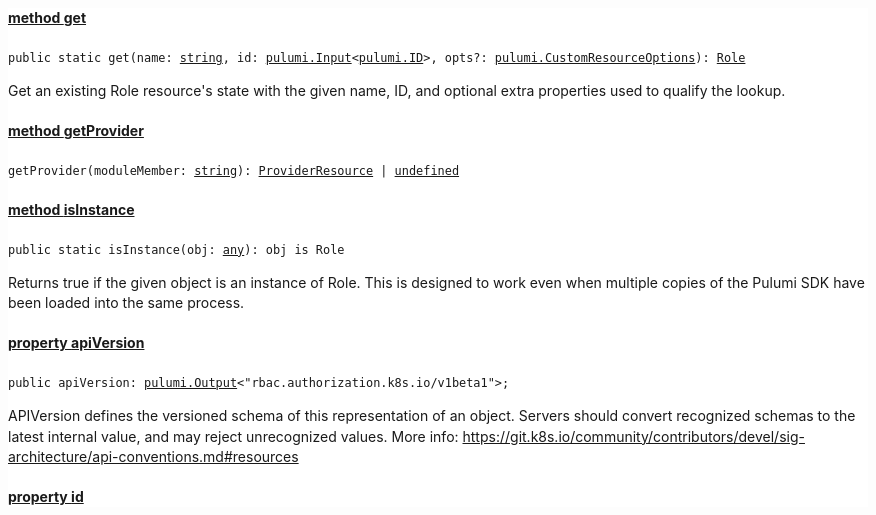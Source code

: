 <h4 class="pdoc-member-header" id="Role-get">
<a class="pdoc-child-name" href="https://github.com/pulumi/pulumi-kubernetes/blob/f85bc7e92692735d86c2f61d2b7f47e93eadb7e4/sdk/nodejs/rbac/v1beta1/role.ts#L21">method <b>get</b></a>
</h4>


<pre class="highlight"><code><span class='kd'>public static </span>get(name: <span class='kd'><a href='https://developer.mozilla.org/en-US/docs/Web/JavaScript/Reference/Global_Objects/String'>string</a></span>, id: <a href='/docs/reference/pkg/nodejs/pulumi/pulumi/#Input'>pulumi.Input</a>&lt;<a href='/docs/reference/pkg/nodejs/pulumi/pulumi/#ID'>pulumi.ID</a>&gt;, opts?: <a href='/docs/reference/pkg/nodejs/pulumi/pulumi/#CustomResourceOptions'>pulumi.CustomResourceOptions</a>): <a href='#Role'>Role</a></code></pre>


Get an existing Role resource's state with the given name, ID, and optional extra
properties used to qualify the lookup.

<h4 class="pdoc-member-header" id="Role-getProvider">
<a class="pdoc-child-name" href="https://github.com/pulumi/pulumi-kubernetes/blob/f85bc7e92692735d86c2f61d2b7f47e93eadb7e4/sdk/nodejs/rbac/v1beta1/role.ts#L12">method <b>getProvider</b></a>
</h4>


<pre class="highlight"><code><span class='kd'></span>getProvider(moduleMember: <span class='kd'><a href='https://developer.mozilla.org/en-US/docs/Web/JavaScript/Reference/Global_Objects/String'>string</a></span>): <a href='/docs/reference/pkg/nodejs/pulumi/pulumi/#ProviderResource'>ProviderResource</a> | <span class='kd'><a href='https://developer.mozilla.org/en-US/docs/Web/JavaScript/Reference/Global_Objects/undefined'>undefined</a></span></code></pre>

<h4 class="pdoc-member-header" id="Role-isInstance">
<a class="pdoc-child-name" href="https://github.com/pulumi/pulumi-kubernetes/blob/f85bc7e92692735d86c2f61d2b7f47e93eadb7e4/sdk/nodejs/rbac/v1beta1/role.ts#L32">method <b>isInstance</b></a>
</h4>


<pre class="highlight"><code><span class='kd'>public static </span>isInstance(obj: <span class='kd'><a href='https://www.typescriptlang.org/docs/handbook/basic-types.html#any'>any</a></span>): obj is Role</code></pre>


Returns true if the given object is an instance of Role.  This is designed to work even
when multiple copies of the Pulumi SDK have been loaded into the same process.

<h4 class="pdoc-member-header" id="Role-apiVersion">
<a class="pdoc-child-name" href="https://github.com/pulumi/pulumi-kubernetes/blob/f85bc7e92692735d86c2f61d2b7f47e93eadb7e4/sdk/nodejs/rbac/v1beta1/role.ts#L42">property <b>apiVersion</b></a>
</h4>

<pre class="highlight"><code><span class='kd'>public </span>apiVersion: <a href='/docs/reference/pkg/nodejs/pulumi/pulumi/#Output'>pulumi.Output</a>&lt;<span class='s2'>"rbac.authorization.k8s.io/v1beta1"</span>&gt;;</code></pre>

APIVersion defines the versioned schema of this representation of an object. Servers should convert recognized schemas to the latest internal value, and may reject unrecognized values. More info: https://git.k8s.io/community/contributors/devel/sig-architecture/api-conventions.md#resources

<h4 class="pdoc-member-header" id="Role-id">
<a class="pdoc-child-name" href="https://github.com/pulumi/pulumi-kubernetes/blob/f85bc7e92692735d86c2f61d2b7f47e93eadb7e4/sdk/nodejs/rbac/v1beta1/role.ts#L12">property <b>id</b></a>
</h4>
